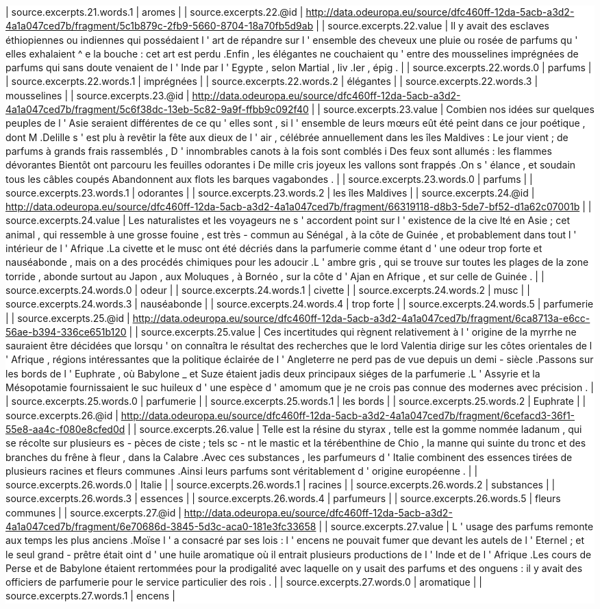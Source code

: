 | source.excerpts.21.words.1 | aromes |
| source.excerpts.22.@id | http://data.odeuropa.eu/source/dfc460ff-12da-5acb-a3d2-4a1a047ced7b/fragment/5c1b879c-2fb9-5660-8704-18a70fb5d9ab |
| source.excerpts.22.value | Il y avait des esclaves éthiopiennes ou indiennes qui possédaient l ' art de répandre sur l ' ensemble des cheveux une pluie ou rosée de parfums qu ' elles exhalaient ^ e la bouche : cet art est perdu .Enfin , les élégantes ne couchaient qu ' entre des mousselines imprégnées de parfums qui sans doute venaient de l ' Inde par l ' Egypte , selon Martial , liv .Ier , épig . |
| source.excerpts.22.words.0 | parfums |
| source.excerpts.22.words.1 | imprégnées |
| source.excerpts.22.words.2 | élégantes |
| source.excerpts.22.words.3 | mousselines |
| source.excerpts.23.@id | http://data.odeuropa.eu/source/dfc460ff-12da-5acb-a3d2-4a1a047ced7b/fragment/5c6f38dc-13eb-5c82-9a9f-ffbb9c092f40 |
| source.excerpts.23.value | Combien nos idées sur quelques peuples de l ' Asie seraient différentes de ce qu ' elles sont , si l ' ensemble de leurs mœurs eût été peint dans ce jour poétique , dont M .Delille s ' est plu à revêtir la fête aux dieux de l ' air , célébrée annuellement dans les îles Maldives : Le jour vient ; de parfums à grands frais rassemblés , D ' innombrables canots à la fois sont comblés i Des feux sont allumés : les flammes dévorantes Bientôt ont parcouru les feuilles odorantes i De mille cris joyeux les vallons sont frappés .On s ' élance , et soudain tous les câbles coupés Abandonnent aux flots les barques vagabondes . |
| source.excerpts.23.words.0 | parfums |
| source.excerpts.23.words.1 | odorantes |
| source.excerpts.23.words.2 | les îles Maldives |
| source.excerpts.24.@id | http://data.odeuropa.eu/source/dfc460ff-12da-5acb-a3d2-4a1a047ced7b/fragment/66319118-d8b3-5de7-bf52-d1a62c07001b |
| source.excerpts.24.value | Les naturalistes et les voyageurs ne s ' accordent point sur l ' existence de la cive lté en Asie ; cet animal , qui ressemble à une grosse fouine , est très - commun au Sénégal , à la côte de Guinée , et probablement dans tout l ' intérieur de l ' Afrique .La civette et le musc ont été décriés dans la parfumerie comme étant d ' une odeur trop forte et nauséabonde , mais on a des procédés chimiques pour les adoucir .L ' ambre gris , qui se trouve sur toutes les plages de la zone torride , abonde surtout au Japon , aux Moluques , à Bornéo , sur la côte d ' Ajan en Afrique , et sur celle de Guinée . |
| source.excerpts.24.words.0 | odeur |
| source.excerpts.24.words.1 | civette |
| source.excerpts.24.words.2 | musc |
| source.excerpts.24.words.3 | nauséabonde |
| source.excerpts.24.words.4 | trop forte |
| source.excerpts.24.words.5 | parfumerie |
| source.excerpts.25.@id | http://data.odeuropa.eu/source/dfc460ff-12da-5acb-a3d2-4a1a047ced7b/fragment/6ca8713a-e6cc-56ae-b394-336ce651b120 |
| source.excerpts.25.value | Ces incertitudes qui règnent relativement à l ' origine de la myrrhe ne sauraient être décidées que lorsqu ' on connaîtra le résultat des recherches que le lord Valentia dirige sur les côtes orientales de l ' Afrique , régions intéressantes que la politique éclairée de l ' Angleterre ne perd pas de vue depuis un demi - siècle .Passons sur les bords de l ' Euphrate , où Babylone _ et Suze étaient jadis deux principaux siéges de la parfumerie .L ' Assyrie et la Mésopotamie fournissaient le suc huileux d ' une espèce d ' amomum que je ne crois pas connue des modernes avec précision . |
| source.excerpts.25.words.0 | parfumerie |
| source.excerpts.25.words.1 | les bords |
| source.excerpts.25.words.2 | Euphrate |
| source.excerpts.26.@id | http://data.odeuropa.eu/source/dfc460ff-12da-5acb-a3d2-4a1a047ced7b/fragment/6cefacd3-36f1-55e8-aa4c-f080e8cfed0d |
| source.excerpts.26.value | Telle est la résine du styrax , telle est la gomme nommée ladanum , qui se récolte sur plusieurs es - pèces de ciste ; tels sc - nt le mastic et la térébenthine de Chio , la manne qui suinte du tronc et des branches du frêne à fleur , dans la Calabre .Avec ces substances , les parfumeurs d ' Italie combinent des essences tirées de plusieurs racines et fleurs communes .Ainsi leurs parfums sont véritablement d ' origine européenne . |
| source.excerpts.26.words.0 | Italie |
| source.excerpts.26.words.1 | racines |
| source.excerpts.26.words.2 | substances |
| source.excerpts.26.words.3 | essences |
| source.excerpts.26.words.4 | parfumeurs |
| source.excerpts.26.words.5 | fleurs communes |
| source.excerpts.27.@id | http://data.odeuropa.eu/source/dfc460ff-12da-5acb-a3d2-4a1a047ced7b/fragment/6e70686d-3845-5d3c-aca0-181e3fc33658 |
| source.excerpts.27.value | L ' usage des parfums remonte aux temps les plus anciens .Moïse l ' a consacré par ses lois : l ' encens ne pouvait fumer que devant les autels de l ' Eternel ; et le seul grand - prêtre était oint d ' une huile aromatique où il entrait plusieurs productions de l ' Inde et de l ' Afrique .Les cours de Perse et de Babylone étaient rertommées pour la prodigalité avec laquelle on y usait des parfums et des onguens : il y avait des officiers de parfumerie pour le service particulier des rois . |
| source.excerpts.27.words.0 | aromatique |
| source.excerpts.27.words.1 | encens |
